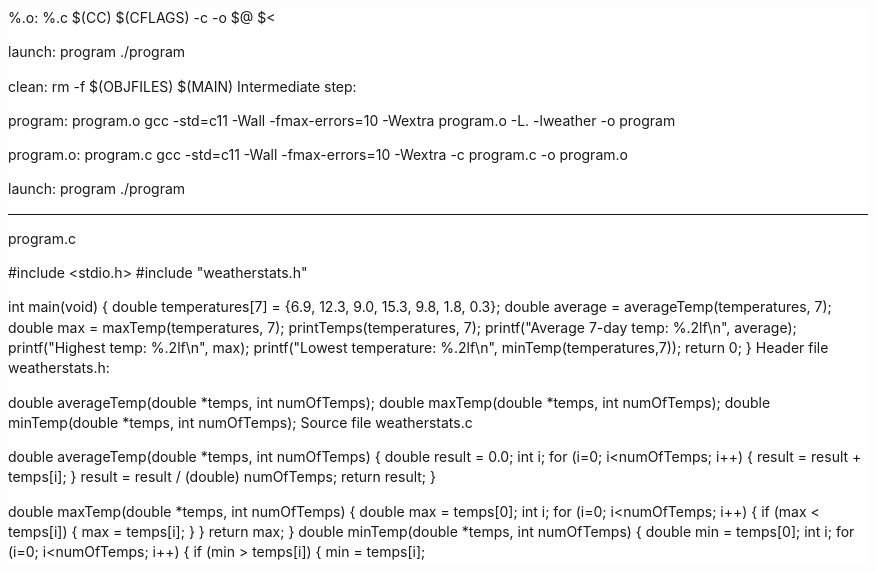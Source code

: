 %.o: %.c
    $(CC) $(CFLAGS) -c -o $@ $<

launch: program
	./program

clean:
    rm -f $(OBJFILES) $(MAIN)
Intermediate step:

program: program.o
	gcc -std=c11 -Wall -fmax-errors=10 -Wextra program.o -L. -lweather -o program
	
program.o: program.c
	gcc -std=c11 -Wall -fmax-errors=10 -Wextra -c program.c -o program.o

launch: program
	./program
_______________________________________________________________________________________________________________________

program.c

#include <stdio.h>
#include "weatherstats.h"

int main(void) {
	double temperatures[7] = {6.9, 12.3, 9.0, 15.3, 9.8, 1.8, 0.3};
	double average = averageTemp(temperatures, 7);
	double max = maxTemp(temperatures, 7); 
        printTemps(temperatures, 7);
	printf("Average 7-day temp: %.2lf\n", average);
	printf("Highest temp: %.2lf\n", max);
	printf("Lowest temperature: %.2lf\n", minTemp(temperatures,7));
	return 0;
}
Header file weatherstats.h:

double averageTemp(double *temps, int numOfTemps);
double maxTemp(double *temps, int numOfTemps);
double minTemp(double *temps, int numOfTemps);
Source file weatherstats.c

double averageTemp(double *temps, int numOfTemps) {
	double result = 0.0;
	int i;
	for (i=0; i<numOfTemps; i++) {
		result = result + temps[i];
	}
	result = result / (double) numOfTemps;
	return result;
}

double maxTemp(double *temps, int numOfTemps) {
	double max = temps[0];
	int i;
	for (i=0; i<numOfTemps; i++) {
		if (max < temps[i]) {
			max = temps[i];
		}
	}
	return max;
}
double minTemp(double *temps, int numOfTemps) {
	double min = temps[0];
	int i;
	for (i=0; i<numOfTemps; i++) {
		if (min > temps[i]) {
			min = temps[i];